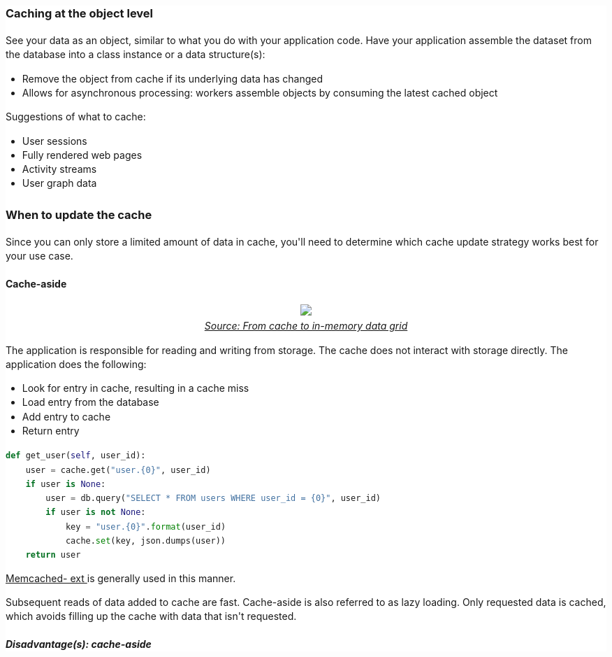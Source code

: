 ### Caching at the object level

See your data as an object, similar to what you do with your application code.  Have your application assemble the dataset from the database into a class instance or a data structure(s):

* Remove the object from cache if its underlying data has changed
* Allows for asynchronous processing: workers assemble objects by consuming the latest cached object

Suggestions of what to cache:

* User sessions
* Fully rendered web pages
* Activity streams
* User graph data

### When to update the cache

Since you can only store a limited amount of data in cache, you'll need to determine which cache update strategy works best for your use case.

#### Cache-aside

<p align="center">
  <img src="images/ONjORqk.png">
  <br/>
  <i><a href=http://www.slideshare.net/tmatyashovsky/from-cache-to-in-memory-data-grid-introduction-to-hazelcast>Source: From cache to in-memory data grid</a></i>
</p>

The application is responsible for reading and writing from storage.  The cache does not interact with storage directly.  The application does the following:

* Look for entry in cache, resulting in a cache miss
* Load entry from the database
* Add entry to cache
* Return entry

```python
def get_user(self, user_id):
    user = cache.get("user.{0}", user_id)
    if user is None:
        user = db.query("SELECT * FROM users WHERE user_id = {0}", user_id)
        if user is not None:
            key = "user.{0}".format(user_id)
            cache.set(key, json.dumps(user))
    return user
```

[Memcached- ext ](https://memcached.org/) is generally used in this manner.

Subsequent reads of data added to cache are fast.  Cache-aside is also referred to as lazy loading.  Only requested data is cached, which avoids filling up the cache with data that isn't requested.

##### Disadvantage(s): cache-aside
